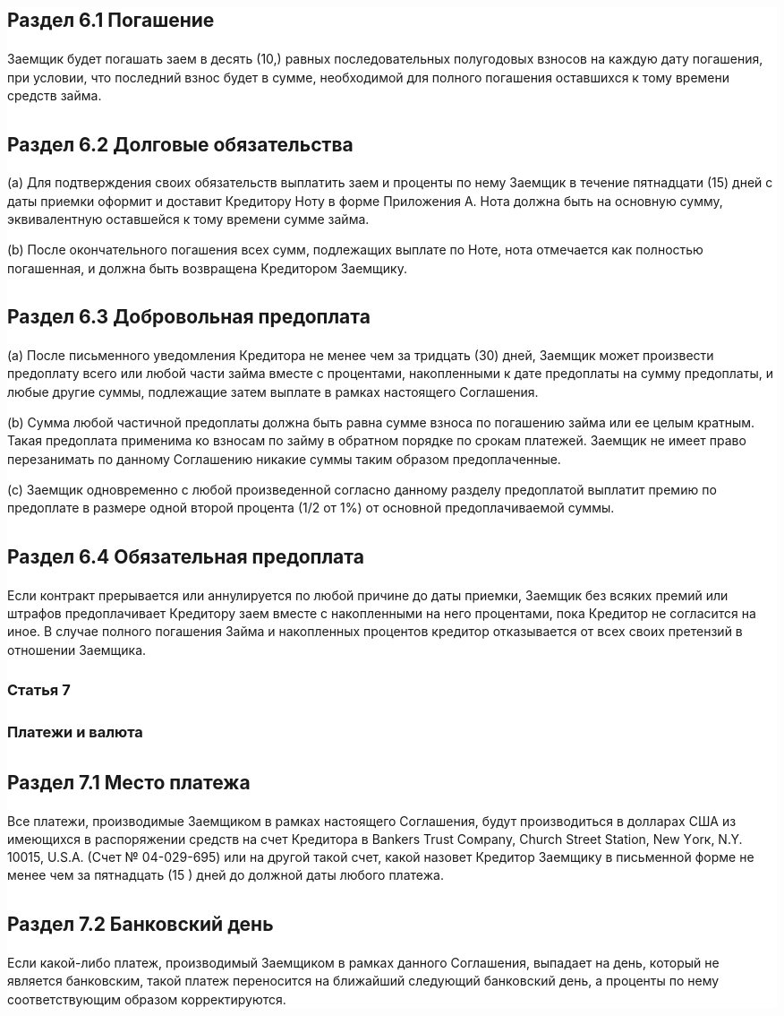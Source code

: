 ## Раздел 6.1 Погашение

Заемщик будет погашать заем в десять (10,) равных последовательных полугодовых взносов на каждую дату погашения, при условии, что последний взнос будет в сумме, необходимой для полного погашения оставшихся к тому времени средств займа.

## Раздел 6.2 Долговые обязательства

(а) Для подтверждения своих обязательств выплатить заем и проценты по нему Заемщик в течение пятнадцати (15) дней с даты приемки оформит и доставит Кредитору Ноту в форме Приложения А. Нота должна быть на основную сумму, эквивалентную оставшейся к тому времени сумме займа.

(b) После окончательного погашения всех сумм, подлежащих выплате по Ноте, нота отмечается как полностью погашенная, и должна быть возвращена Кредитором Заемщику.

## Раздел 6.3 Добровольная предоплата

(а) После письменного уведомления Кредитора не менее чем за тридцать (30) дней, Заемщик может произвести предоплату всего или любой части займа вместе с процентами, накопленными к дате предоплаты на сумму предоплаты, и любые другие суммы, подлежащие затем выплате в рамках настоящего Соглашения.

(b) Сумма любой частичной предоплаты должна быть равна сумме взноса по погашению займа или ее целым кратным. Такая предоплата применима ко взносам по займу в обратном порядке по срокам платежей. Заемщик не имеет право перезанимать по данному Соглашению никакие суммы таким образом предоплаченные.

(с) Заемщик одновременно с любой произведенной согласно данному разделу предоплатой выплатит премию по предоплате в размере одной второй процента (1/2 от 1%) от основной предоплачиваемой суммы.

## Раздел 6.4 Обязательная предоплата

Если контракт прерывается или аннулируется по любой причине до даты приемки, Заемщик без всяких премий или штрафов предоплачивает Кредитору заем вместе с накопленными на него процентами, пока Кредитор не согласится на иное. В случае полного погашения Займа и накопленных процентов кредитор отказывается от всех своих претензий в отношении Заемщика.

### Статья 7

### Платежи и валюта

## Раздел 7.1 Место платежа

Все платежи, производимые Заемщиком в рамках настоящего Соглашения, будут производиться в долларах США из имеющихся в распоряжении средств на счет Кредитора в Bankers Trust Сомраnу, Church Street Stаtiоn, New Yоrк, N.Y. 10015, U.S.А. (Счет № 04-029-695) или на другой такой счет, какой назовет Кредитор Заемщику в письменной форме не менее чем за пятнадцать (15 ) дней до должной даты любого платежа.

## Раздел 7.2 Банковский день

Если какой-либо платеж, производимый Заемщиком в рамках данного Соглашения, выпадает на день, который не является банковским, такой платеж переносится на ближайший следующий банковский день, а проценты по нему соответствующим образом корректируются.
